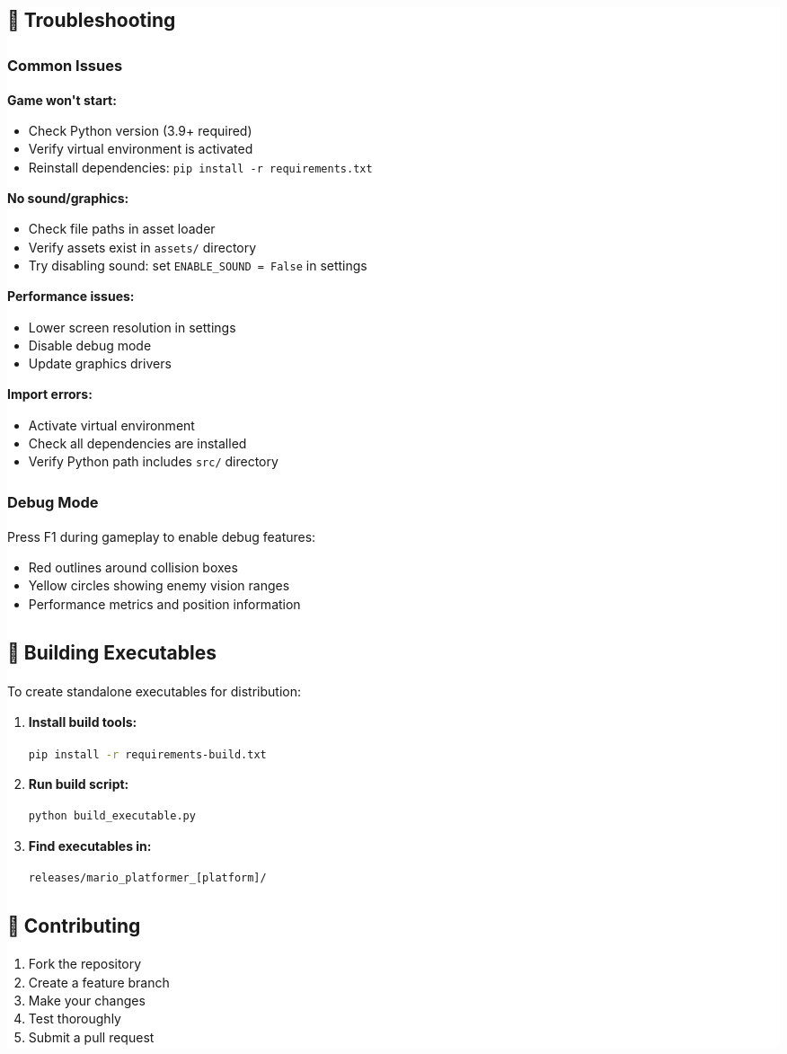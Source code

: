 ## 🐛 Troubleshooting

### Common Issues

**Game won't start:**
- Check Python version (3.9+ required)
- Verify virtual environment is activated
- Reinstall dependencies: `pip install -r requirements.txt`

**No sound/graphics:**
- Check file paths in asset loader
- Verify assets exist in `assets/` directory
- Try disabling sound: set `ENABLE_SOUND = False` in settings

**Performance issues:**
- Lower screen resolution in settings
- Disable debug mode
- Update graphics drivers

**Import errors:**
- Activate virtual environment
- Check all dependencies are installed
- Verify Python path includes `src/` directory

### Debug Mode
Press F1 during gameplay to enable debug features:
- Red outlines around collision boxes
- Yellow circles showing enemy vision ranges
- Performance metrics and position information

## 🚀 Building Executables

To create standalone executables for distribution:

1. **Install build tools:**
   ```bash
   pip install -r requirements-build.txt
   ```

2. **Run build script:**
   ```bash
   python build_executable.py
   ```

3. **Find executables in:**
   ```
   releases/mario_platformer_[platform]/
   ```

## 📝 Contributing

1. Fork the repository
2. Create a feature branch
3. Make your changes
4. Test thoroughly
5. Submit a pull request
